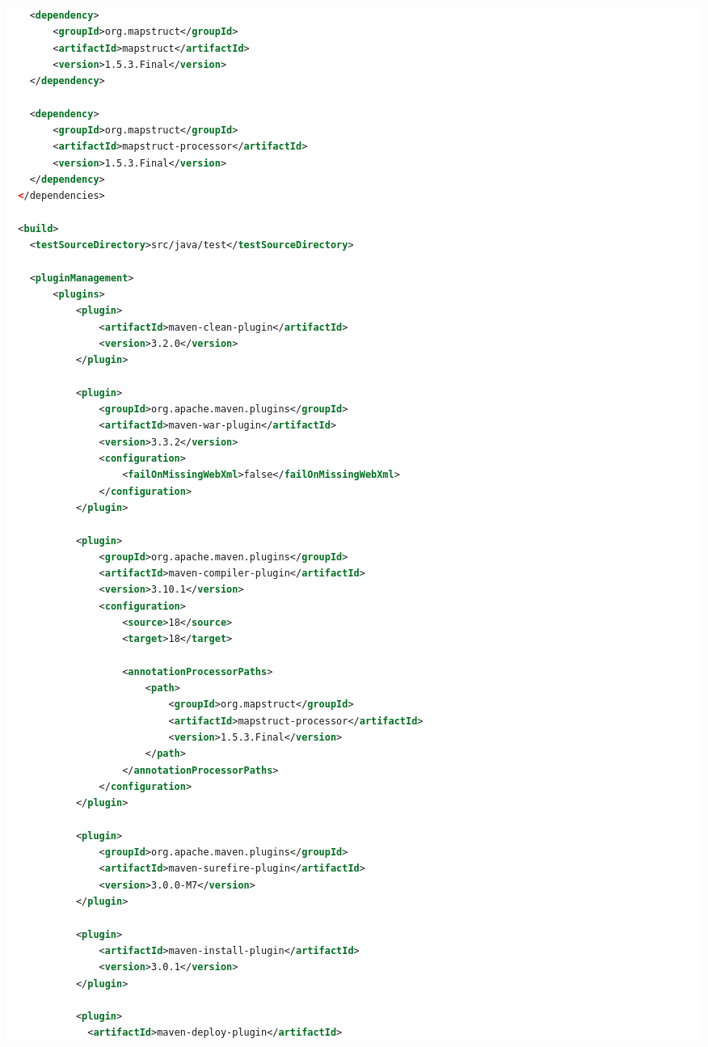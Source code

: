 ```xml
	<dependency>
	    <groupId>org.mapstruct</groupId>
	    <artifactId>mapstruct</artifactId>
	    <version>1.5.3.Final</version>
	</dependency>
	
	<dependency>
	    <groupId>org.mapstruct</groupId>
	    <artifactId>mapstruct-processor</artifactId>
	    <version>1.5.3.Final</version>
	</dependency>
  </dependencies>
  
  <build>
  	<testSourceDirectory>src/java/test</testSourceDirectory>
  	
    <pluginManagement>
  		<plugins>
	  		<plugin>
		    	<artifactId>maven-clean-plugin</artifactId>
		        <version>3.2.0</version>
		 	</plugin>
		      
	        <plugin>
		        <groupId>org.apache.maven.plugins</groupId>
		        <artifactId>maven-war-plugin</artifactId>
		        <version>3.3.2</version>
		        <configuration>
					<failOnMissingWebXml>false</failOnMissingWebXml>
				</configuration>
		    </plugin>
	        
	        <plugin>
		        <groupId>org.apache.maven.plugins</groupId>
		        <artifactId>maven-compiler-plugin</artifactId>
		        <version>3.10.1</version>
		        <configuration>
		        	<source>18</source>
		          	<target>18</target>
		          
		          	<annotationProcessorPaths>
	                	<path>
	                    	<groupId>org.mapstruct</groupId>
						    <artifactId>mapstruct-processor</artifactId>
						    <version>1.5.3.Final</version>
	                	</path>
	            	</annotationProcessorPaths>
		        </configuration>
			</plugin>
		      
		    <plugin>
		    	<groupId>org.apache.maven.plugins</groupId>
		        <artifactId>maven-surefire-plugin</artifactId>
		        <version>3.0.0-M7</version>
		    </plugin>
		      
		    <plugin>
	        	<artifactId>maven-install-plugin</artifactId>
	          	<version>3.0.1</version>
	        </plugin>
	        
	        <plugin>
	          <artifactId>maven-deploy-plugin</artifactId>
```